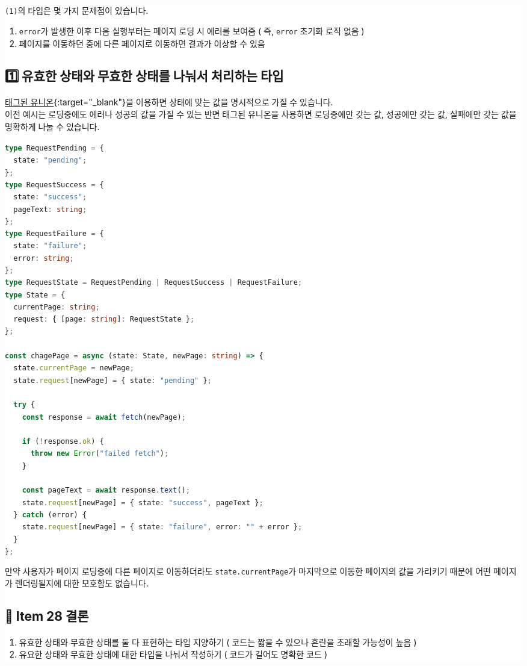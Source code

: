 `(1)`의 타입은 몇 가지 문제점이 있습니다.<br />
1. `error`가 발생한 이후 다음 실행부터는 페이지 로딩 시 에러를 보여줌 ( 즉, `error` 초기화 로직 없음 )
2. 페이지를 이동하던 중에 다른 페이지로 이동하면 결과가 이상할 수 있음

## 1️⃣ 유효한 상태와 무효한 상태를 나눠서 처리하는 타입
[태그된 유니온](/posts/이펙티브-타입스크립트-3장/#2%EF%B8%8F⃣-태그구별된-유니온){:target="_blank"}을 이용하면 상태에 맞는 값을 명시적으로 가질 수 있습니다.<br />
이전 예시는 로딩중에도 에러나 성공의 값을 가질 수 있는 반면 태그된 유니온을 사용하면 로딩중에만 갖는 값, 성공에만 갖는 값, 실패에만 갖는 값을 명확하게 나눌 수 있습니다.<br />

```ts
type RequestPending = {
  state: "pending";
};
type RequestSuccess = {
  state: "success";
  pageText: string;
};
type RequestFailure = {
  state: "failure";
  error: string;
};
type RequestState = RequestPending | RequestSuccess | RequestFailure;
type State = {
  currentPage: string;
  request: { [page: string]: RequestState };
};

const chagePage = async (state: State, newPage: string) => {
  state.currentPage = newPage;
  state.request[newPage] = { state: "pending" };

  try {
    const response = await fetch(newPage);

    if (!response.ok) {
      throw new Error("failed fetch");
    }

    const pageText = await response.text();
    state.request[newPage] = { state: "success", pageText };
  } catch (error) {
    state.request[newPage] = { state: "failure", error: "" + error };
  }
};
```

만약 사용자가 페이지 로딩중에 다른 페이지로 이동하더라도 `state.currentPage`가 마지막으로 이동한 페이지의 값을 가리키기 때문에 어떤 페이지가 렌더링될지에 대한 모호함도 없습니다.<br />

## 🎊 Item 28 결론
1. 유효한 상태와 무효한 상태를 둘 다 표현하는 타입 지양하기 ( 코드는 짧을 수 있으나 혼란을 초래할 가능성이 높음 )
2. 유요한 상태와 무효한 상태에 대한 타입을 나눠서 작성하기 ( 코드가 길어도 명확한 코드 )

